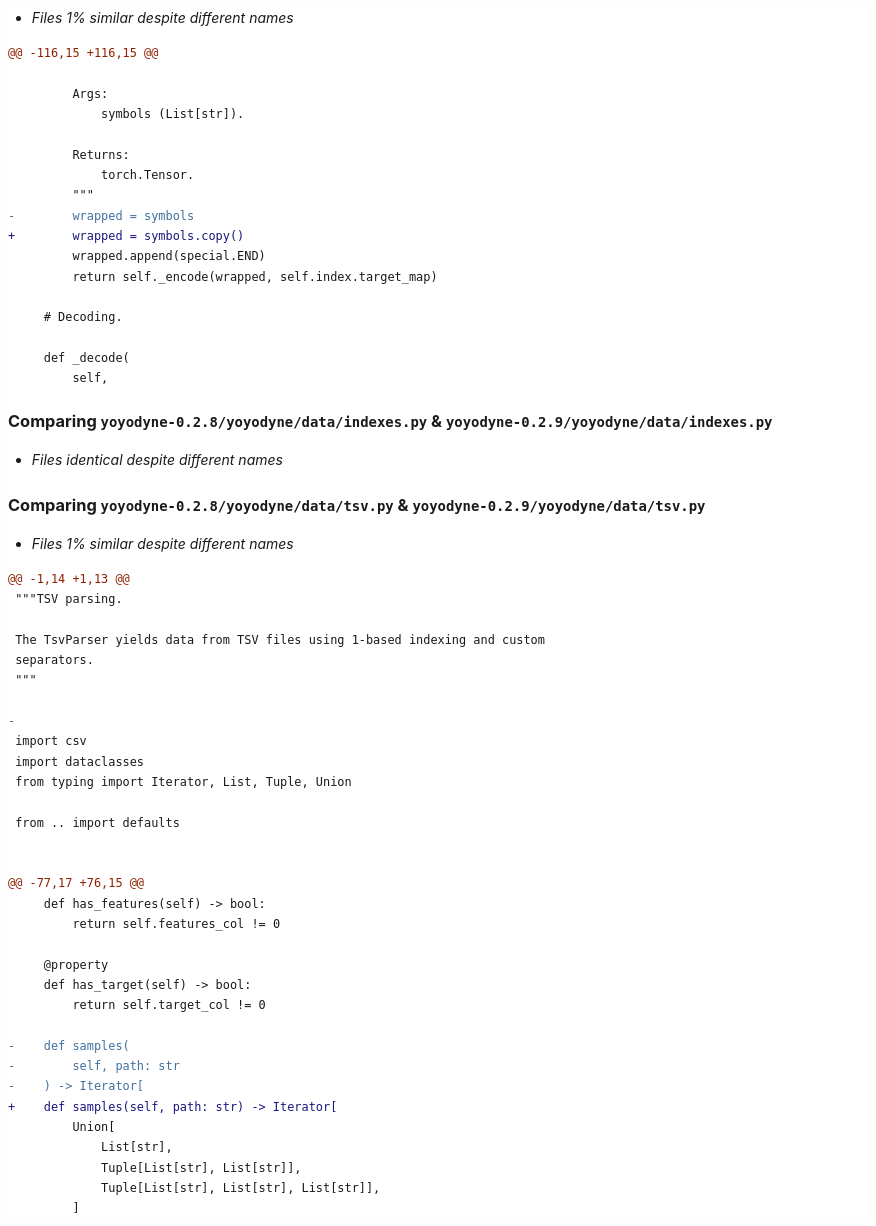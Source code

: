  * *Files 1% similar despite different names*

```diff
@@ -116,15 +116,15 @@
 
         Args:
             symbols (List[str]).
 
         Returns:
             torch.Tensor.
         """
-        wrapped = symbols
+        wrapped = symbols.copy()
         wrapped.append(special.END)
         return self._encode(wrapped, self.index.target_map)
 
     # Decoding.
 
     def _decode(
         self,
```

### Comparing `yoyodyne-0.2.8/yoyodyne/data/indexes.py` & `yoyodyne-0.2.9/yoyodyne/data/indexes.py`

 * *Files identical despite different names*

### Comparing `yoyodyne-0.2.8/yoyodyne/data/tsv.py` & `yoyodyne-0.2.9/yoyodyne/data/tsv.py`

 * *Files 1% similar despite different names*

```diff
@@ -1,14 +1,13 @@
 """TSV parsing.
 
 The TsvParser yields data from TSV files using 1-based indexing and custom
 separators.
 """
 
-
 import csv
 import dataclasses
 from typing import Iterator, List, Tuple, Union
 
 from .. import defaults
 
 
@@ -77,17 +76,15 @@
     def has_features(self) -> bool:
         return self.features_col != 0
 
     @property
     def has_target(self) -> bool:
         return self.target_col != 0
 
-    def samples(
-        self, path: str
-    ) -> Iterator[
+    def samples(self, path: str) -> Iterator[
         Union[
             List[str],
             Tuple[List[str], List[str]],
             Tuple[List[str], List[str], List[str]],
         ]
```